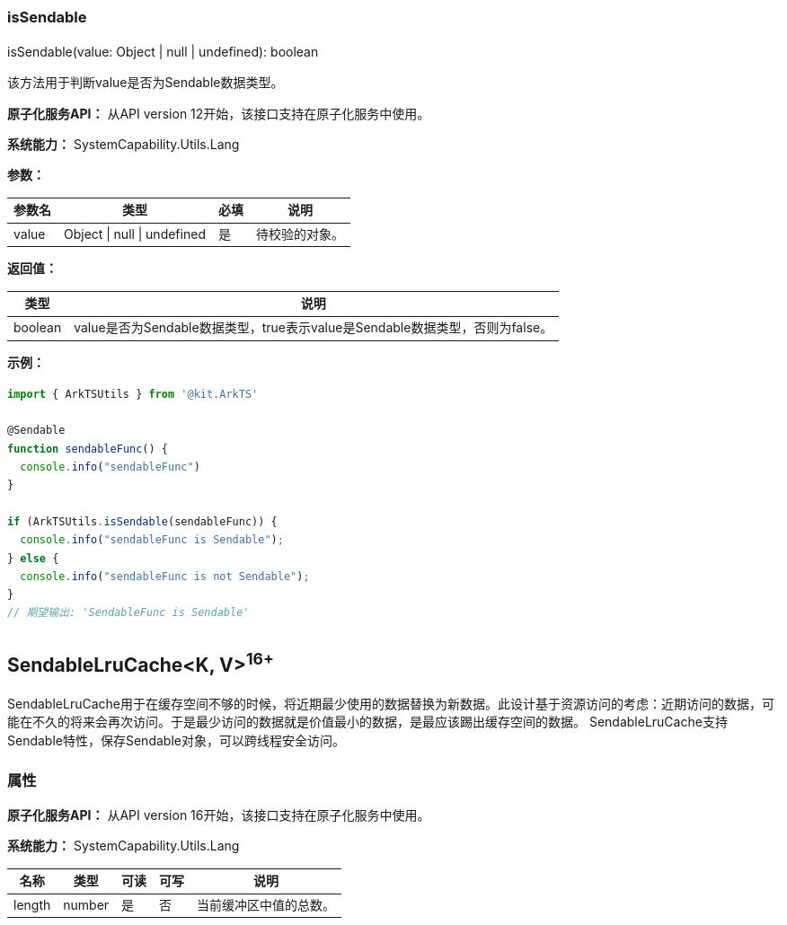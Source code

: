 ### isSendable

isSendable(value: Object | null | undefined): boolean

该方法用于判断value是否为Sendable数据类型。

**原子化服务API：** 从API version 12开始，该接口支持在原子化服务中使用。

**系统能力：** SystemCapability.Utils.Lang

**参数：**

| 参数名 | 类型 | 必填 | 说明 |
| -------- | -------- | -------- | -------- |
| value | Object \| null \| undefined  | 是 | 待校验的对象。|

**返回值：**

| 类型 | 说明 |
| -------- | -------- |
| boolean | value是否为Sendable数据类型，true表示value是Sendable数据类型，否则为false。|

**示例：**

```ts
import { ArkTSUtils } from '@kit.ArkTS'

@Sendable
function sendableFunc() {
  console.info("sendableFunc")
}

if (ArkTSUtils.isSendable(sendableFunc)) {
  console.info("sendableFunc is Sendable");
} else {
  console.info("sendableFunc is not Sendable");
}
// 期望输出: 'SendableFunc is Sendable'
```

## SendableLruCache<K, V><sup>16+</sup>

SendableLruCache用于在缓存空间不够的时候，将近期最少使用的数据替换为新数据。此设计基于资源访问的考虑：近期访问的数据，可能在不久的将来会再次访问。于是最少访问的数据就是价值最小的数据，是最应该踢出缓存空间的数据。 SendableLruCache支持Sendable特性，保存Sendable对象，可以跨线程安全访问。

### 属性

**原子化服务API：** 从API version 16开始，该接口支持在原子化服务中使用。

**系统能力：** SystemCapability.Utils.Lang

| 名称   | 类型   | 可读 | 可写 | 说明                   |
| ------ | ------ | ---- | ---- | ---------------------- |
| length | number | 是   | 否   | 当前缓冲区中值的总数。 |
